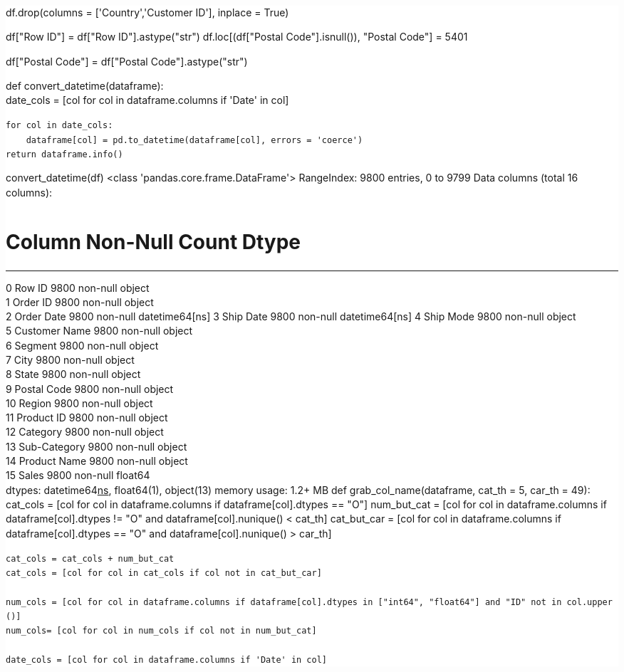 df.drop(columns = ['Country','Customer ID'], inplace = True) 

df["Row ID"] = df["Row ID"].astype("str") 
df.loc[(df["Postal Code"].isnull()), "Postal Code"] = 5401 

df["Postal Code"] = df["Postal Code"].astype("str") 

def convert_datetime(dataframe):  
    date_cols = [col for col in dataframe.columns if 'Date' in col]
   
    for col in date_cols:
        dataframe[col] = pd.to_datetime(dataframe[col], errors = 'coerce')
    return dataframe.info()

convert_datetime(df)
<class 'pandas.core.frame.DataFrame'>
RangeIndex: 9800 entries, 0 to 9799
Data columns (total 16 columns):
 #   Column         Non-Null Count  Dtype         
---  ------         --------------  -----         
 0   Row ID         9800 non-null   object        
 1   Order ID       9800 non-null   object        
 2   Order Date     9800 non-null   datetime64[ns]
 3   Ship Date      9800 non-null   datetime64[ns]
 4   Ship Mode      9800 non-null   object        
 5   Customer Name  9800 non-null   object        
 6   Segment        9800 non-null   object        
 7   City           9800 non-null   object        
 8   State          9800 non-null   object        
 9   Postal Code    9800 non-null   object        
 10  Region         9800 non-null   object        
 11  Product ID     9800 non-null   object        
 12  Category       9800 non-null   object        
 13  Sub-Category   9800 non-null   object        
 14  Product Name   9800 non-null   object        
 15  Sales          9800 non-null   float64       
dtypes: datetime64[ns](2), float64(1), object(13)
memory usage: 1.2+ MB
def grab_col_name(dataframe, cat_th = 5, car_th = 49):
    cat_cols = [col for col in dataframe.columns if dataframe[col].dtypes == "O"]
    num_but_cat = [col for col in dataframe.columns if dataframe[col].dtypes != "O" and dataframe[col].nunique() < cat_th]
    cat_but_car = [col for col in dataframe.columns if dataframe[col].dtypes == "O" and dataframe[col].nunique() > car_th]
    
    cat_cols = cat_cols + num_but_cat
    cat_cols = [col for col in cat_cols if col not in cat_but_car]
    
    num_cols = [col for col in dataframe.columns if dataframe[col].dtypes in ["int64", "float64"] and "ID" not in col.upper()]
    num_cols= [col for col in num_cols if col not in num_but_cat]
    
    date_cols = [col for col in dataframe.columns if 'Date' in col]
    